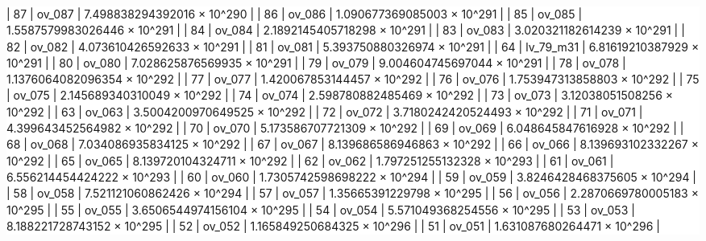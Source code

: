 | 87 | ov_087 | 7.498838294392016 × 10^290 |
| 86 | ov_086 | 1.090677369085003 × 10^291 |
| 85 | ov_085 | 1.5587579983026446 × 10^291 |
| 84 | ov_084 | 2.1892145405718298 × 10^291 |
| 83 | ov_083 | 3.020321182614239 × 10^291 |
| 82 | ov_082 | 4.073610426592633 × 10^291 |
| 81 | ov_081 | 5.393750880326974 × 10^291 |
| 64 | lv_79_m31 | 6.81619210387929 × 10^291 |
| 80 | ov_080 | 7.028625876569935 × 10^291 |
| 79 | ov_079 | 9.004604745697044 × 10^291 |
| 78 | ov_078 | 1.1376064082096354 × 10^292 |
| 77 | ov_077 | 1.420067853144457 × 10^292 |
| 76 | ov_076 | 1.753947313858803 × 10^292 |
| 75 | ov_075 | 2.145689340310049 × 10^292 |
| 74 | ov_074 | 2.598780882485469 × 10^292 |
| 73 | ov_073 | 3.12038051508256 × 10^292 |
| 63 | ov_063 | 3.5004200970649525 × 10^292 |
| 72 | ov_072 | 3.7180242420524493 × 10^292 |
| 71 | ov_071 | 4.399643452564982 × 10^292 |
| 70 | ov_070 | 5.173586707721309 × 10^292 |
| 69 | ov_069 | 6.048645847616928 × 10^292 |
| 68 | ov_068 | 7.034086935834125 × 10^292 |
| 67 | ov_067 | 8.139686586946863 × 10^292 |
| 66 | ov_066 | 8.139693102332267 × 10^292 |
| 65 | ov_065 | 8.139720104324711 × 10^292 |
| 62 | ov_062 | 1.797251255132328 × 10^293 |
| 61 | ov_061 | 6.556214454424222 × 10^293 |
| 60 | ov_060 | 1.7305742598698222 × 10^294 |
| 59 | ov_059 | 3.8246428468375605 × 10^294 |
| 58 | ov_058 | 7.521121060862426 × 10^294 |
| 57 | ov_057 | 1.35665391229798 × 10^295 |
| 56 | ov_056 | 2.2870669780005183 × 10^295 |
| 55 | ov_055 | 3.6506544974156104 × 10^295 |
| 54 | ov_054 | 5.571049368254556 × 10^295 |
| 53 | ov_053 | 8.188221728743152 × 10^295 |
| 52 | ov_052 | 1.165849250684325 × 10^296 |
| 51 | ov_051 | 1.631087680264471 × 10^296 |